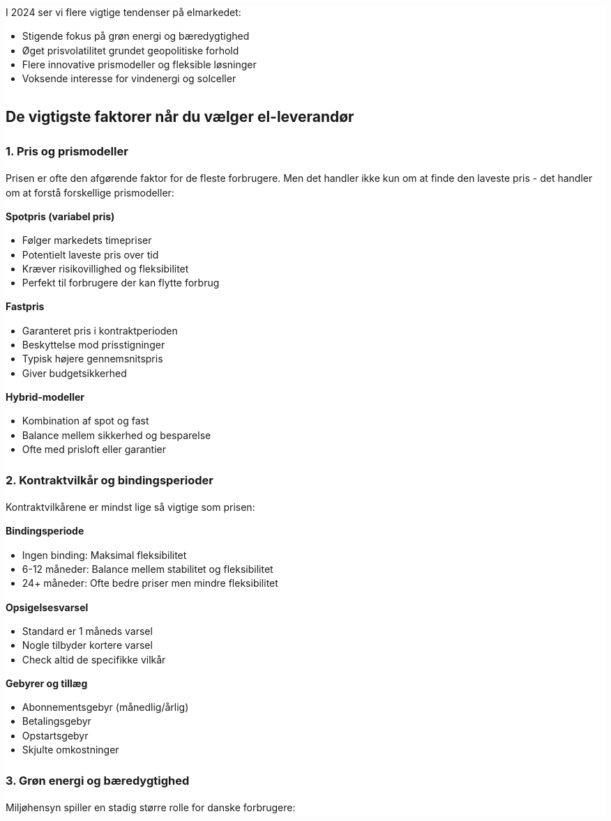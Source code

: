 I 2024 ser vi flere vigtige tendenser på elmarkedet:
- Stigende fokus på grøn energi og bæredygtighed
- Øget prisvolatilitet grundet geopolitiske forhold
- Flere innovative prismodeller og fleksible løsninger
- Voksende interesse for vindenergi og solceller

## De vigtigste faktorer når du vælger el-leverandør

### 1. Pris og prismodeller

Prisen er ofte den afgørende faktor for de fleste forbrugere. Men det handler ikke kun om at finde den laveste pris - det handler om at forstå forskellige prismodeller:

**Spotpris (variabel pris)**
- Følger markedets timepriser
- Potentielt laveste pris over tid
- Kræver risikovillighed og fleksibilitet
- Perfekt til forbrugere der kan flytte forbrug

**Fastpris**
- Garanteret pris i kontraktperioden
- Beskyttelse mod prisstigninger
- Typisk højere gennemsnitspris
- Giver budgetsikkerhed

**Hybrid-modeller**
- Kombination af spot og fast
- Balance mellem sikkerhed og besparelse
- Ofte med prisloft eller garantier

### 2. Kontraktvilkår og bindingsperioder

Kontraktvilkårene er mindst lige så vigtige som prisen:

**Bindingsperiode**
- Ingen binding: Maksimal fleksibilitet
- 6-12 måneder: Balance mellem stabilitet og fleksibilitet
- 24+ måneder: Ofte bedre priser men mindre fleksibilitet

**Opsigelsesvarsel**
- Standard er 1 måneds varsel
- Nogle tilbyder kortere varsel
- Check altid de specifikke vilkår

**Gebyrer og tillæg**
- Abonnementsgebyr (månedlig/årlig)
- Betalingsgebyr
- Opstartsgebyr
- Skjulte omkostninger

### 3. Grøn energi og bæredygtighed

Miljøhensyn spiller en stadig større rolle for danske forbrugere:
